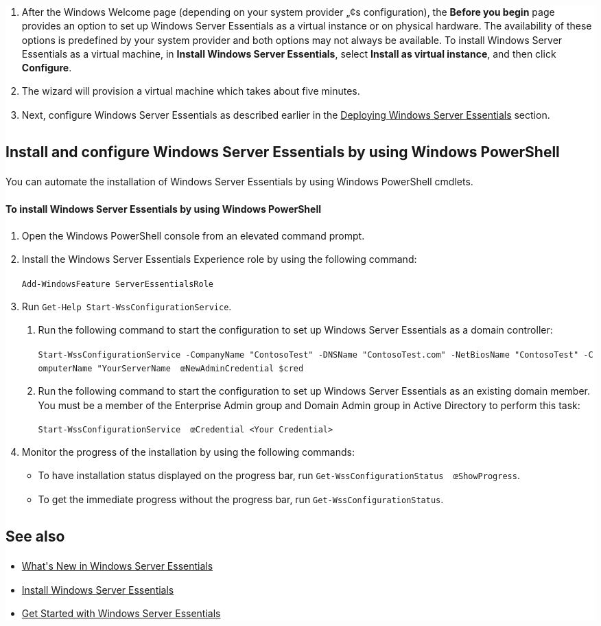 1.  After the Windows Welcome page (depending on your system provider „¢s configuration), the **Before you begin** page provides an option to set up Windows Server Essentials as a virtual instance or on physical hardware. The availability of these options is predefined by your system provider and both options may not always be available. To install  Windows Server Essentials as a virtual machine, in **Install Windows Server Essentials**, select **Install as virtual instance**, and then click **Configure**.

2.  The wizard will provision a virtual machine which takes about five minutes.

3.  Next, configure Windows Server Essentials as described earlier in the [Deploying Windows Server Essentials](Install-and-Configure-Windows-Server-Essentials-or-Windows-Server-Essentials-Experience.md#BKMK_WSEDeploy) section.


##  <a name="BKMK_PowerShell"></a> Install and configure Windows Server Essentials by using Windows PowerShell
 You can automate the installation of Windows Server Essentials by using Windows PowerShell cmdlets.

#### To install Windows Server Essentials by using Windows PowerShell

1.  Open the Windows PowerShell console from an elevated command prompt.

2.  Install the  Windows Server Essentials Experience role by using the following command:

    ```
    Add-WindowsFeature ServerEssentialsRole
    ```

3.  Run `Get-Help Start-WssConfigurationService`.

    1.  Run the following command to start the configuration to set up Windows Server Essentials as a domain controller:

        ```
        Start-WssConfigurationService -CompanyName "ContosoTest" -DNSName "ContosoTest.com" -NetBiosName "ContosoTest" -ComputerName "YourServerName  œNewAdminCredential $cred
        ```

    2.  Run the following command to start the configuration to set up Windows Server Essentials as an existing domain member. You must be a member of the Enterprise Admin group and Domain Admin group in Active Directory to perform this task:

        ```
        Start-WssConfigurationService  œCredential <Your Credential>

        ```

4.  Monitor the progress of the installation by using the following commands:

    -   To have installation status displayed on the progress bar, run `Get-WssConfigurationStatus  œShowProgress`.

    -   To get the immediate progress without the progress bar, run `Get-WssConfigurationStatus`.

## See also

-   [What's New in Windows Server Essentials](../get-started/what-s-new.md)

-   [Install Windows Server Essentials](Install-Windows-Server-Essentials.md)

-   [Get Started with Windows Server Essentials](../get-started/get-started.md)
